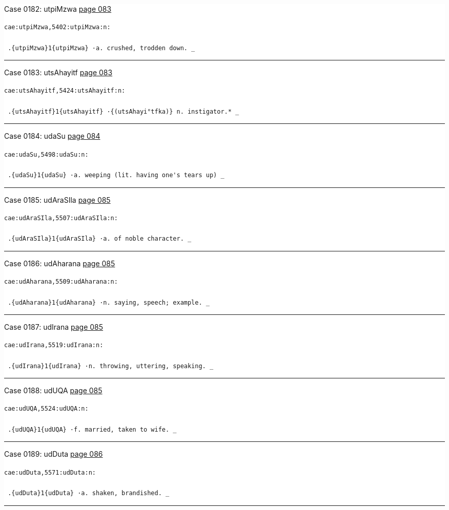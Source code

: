  Case 0182: utpiMzwa  [page 083](http://www.sanskrit-lexicon.uni-koeln.de/scans/awork/apidev/servepdf.php?dict=cae&page=083) 
```
cae:utpiMzwa,5402:utpiMzwa:n:

 .{utpiMzwa}1{utpiMzwa} ·a. crushed, trodden down. _ 
```
------------------------------------------
 Case 0183: utsAhayitf  [page 083](http://www.sanskrit-lexicon.uni-koeln.de/scans/awork/apidev/servepdf.php?dict=cae&page=083) 
```
cae:utsAhayitf,5424:utsAhayitf:n:

 .{utsAhayitf}1{utsAhayitf} ·{(utsAhayi°tfka)} n. instigator.* _ 
```
------------------------------------------
 Case 0184: udaSu  [page 084](http://www.sanskrit-lexicon.uni-koeln.de/scans/awork/apidev/servepdf.php?dict=cae&page=084) 
```
cae:udaSu,5498:udaSu:n:

 .{udaSu}1{udaSu} ·a. weeping (lit. having one's tears up) _ 
```
------------------------------------------
 Case 0185: udAraSIla  [page 085](http://www.sanskrit-lexicon.uni-koeln.de/scans/awork/apidev/servepdf.php?dict=cae&page=085) 
```
cae:udAraSIla,5507:udAraSIla:n:

 .{udAraSIla}1{udAraSIla} ·a. of noble character. _ 
```
------------------------------------------
 Case 0186: udAharana  [page 085](http://www.sanskrit-lexicon.uni-koeln.de/scans/awork/apidev/servepdf.php?dict=cae&page=085) 
```
cae:udAharana,5509:udAharana:n:

 .{udAharana}1{udAharana} ·n. saying, speech; example. _ 
```
------------------------------------------
 Case 0187: udIrana  [page 085](http://www.sanskrit-lexicon.uni-koeln.de/scans/awork/apidev/servepdf.php?dict=cae&page=085) 
```
cae:udIrana,5519:udIrana:n:

 .{udIrana}1{udIrana} ·n. throwing, uttering, speaking. _ 
```
------------------------------------------
 Case 0188: udUQA  [page 085](http://www.sanskrit-lexicon.uni-koeln.de/scans/awork/apidev/servepdf.php?dict=cae&page=085) 
```
cae:udUQA,5524:udUQA:n:

 .{udUQA}1{udUQA} ·f. married, taken to wife. _ 
```
------------------------------------------
 Case 0189: udDuta  [page 086](http://www.sanskrit-lexicon.uni-koeln.de/scans/awork/apidev/servepdf.php?dict=cae&page=086) 
```
cae:udDuta,5571:udDuta:n:

 .{udDuta}1{udDuta} ·a. shaken, brandished. _ 
```
------------------------------------------